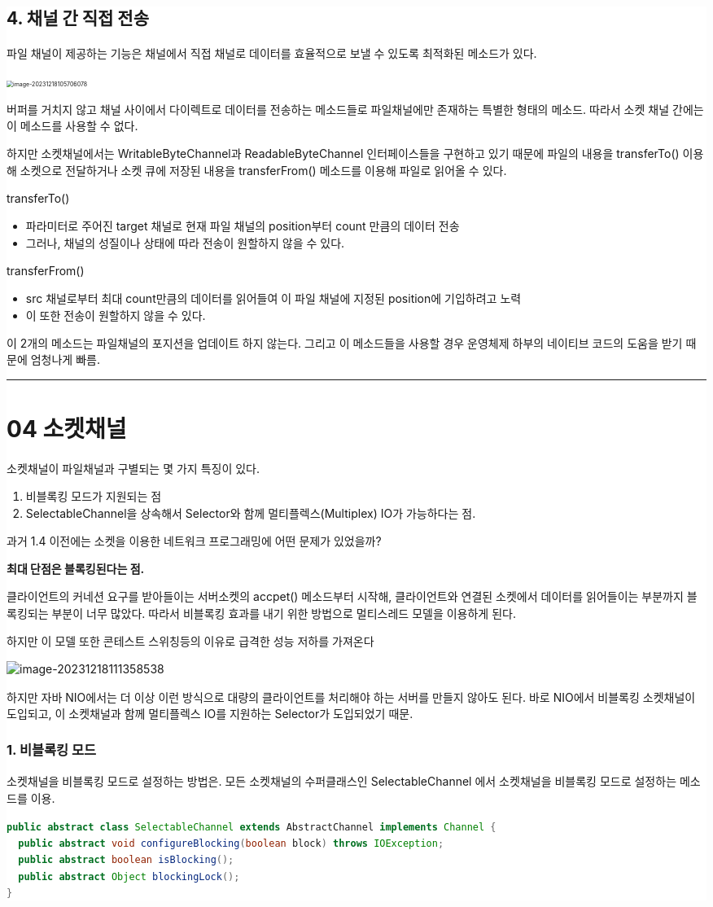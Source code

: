 ## 4. 채널 간 직접 전송

파일 채널이 제공하는 기능은 채널에서 직접 채널로 데이터를 효율적으로 보낼 수 있도록 최적화된 메소드가 있다.

<img src="https://raw.githubusercontent.com/LenKIM/images/master/2023-12-18/image-20231218105706078.png" alt="image-20231218105706078" style="zoom:50%;" />



 버퍼를 거치지 않고 채널 사이에서 다이렉트로 데이터를 전송하는 메소드들로 파일채널에만 존재하는 특별한 형태의 메소드. 따라서 소켓 채널 간에는 이 메소드를 사용할 수 없다.



하지만 소켓채널에서는 WritableByteChannel과 ReadableByteChannel 인터페이스들을 구현하고 있기 때문에 파일의 내용을 transferTo() 이용해 소켓으로 전달하거나 소켓 큐에 저장된 내용을 transferFrom() 메소드를 이용해 파일로 읽어올 수 있다.



transferTo()

- 파라미터로 주어진 target 채널로 현재 파일 채널의 position부터 count 만큼의 데이터 전송
- 그러나, 채널의 성질이나 상태에 따라 전송이 원할하지 않을 수 있다.

transferFrom()

- src 채널로부터 최대 count만큼의 데이터를 읽어들여 이 파일 채널에 지정된 position에 기입하려고 노력
- 이 또한 전송이 원할하지 않을 수 있다.

이 2개의 메소드는 파일채널의 포지션을 업데이트 하지 않는다. 그리고 이 메소드들을 사용할 경우 운영체제 하부의 네이티브 코드의 도움을 받기 때문에 엄청나게 빠름.

---

# 04 소켓채널

 소켓채널이 파일채널과 구별되는 몇 가지 특징이 있다.

1. 비블록킹 모드가 지원되는 점
2. SelectableChannel을 상속해서 Selector와 함께 멀티플렉스(Multiplex) IO가 가능하다는 점.

과거 1.4 이전에는 소켓을 이용한 네트워크 프로그래밍에 어떤 문제가 있었을까?

**최대 단점은 블록킹된다는 점.**

 클라이언트의 커네션 요구를 받아들이는 서버소켓의 accpet() 메소드부터 시작해, 클라이언트와 연결된 소켓에서 데이터를 읽어들이는 부분까지 블록킹되는 부분이 너무 많았다. 따라서 비블록킹 효과를 내기 위한 방법으로 멀티스레드 모델을 이용하게 된다.

 하지만 이 모델 또한 콘테스트 스위칭등의 이유로 급격한 성능 저하를 가져온다

![image-20231218111358538](https://raw.githubusercontent.com/LenKIM/images/master/2023-12-18/image-20231218111358538.png)



하지만 자바 NIO에서는 더 이상 이런 방식으로 대량의 클라이언트를 처리해야 하는 서버를 만들지 않아도 된다. 바로 NIO에서 비블록킹 소켓채널이 도입되고, 이 소켓채널과 함께 멀티플렉스 IO를 지원하는 Selector가 도입되었기 때문.



### 1. 비블록킹 모드

  소켓채널을 비블록킹 모드로 설정하는 방법은. 모든 소켓채널의 수퍼클래스인 SelectableChannel 에서 소켓채널을 비블록킹 모드로 설정하는 메소드를 이용.

```java
public abstract class SelectableChannel extends AbstractChannel implements Channel {
  public abstract void configureBlocking(boolean block) throws IOException;
  public abstract boolean isBlocking();
  public abstract Object blockingLock();
}
```
